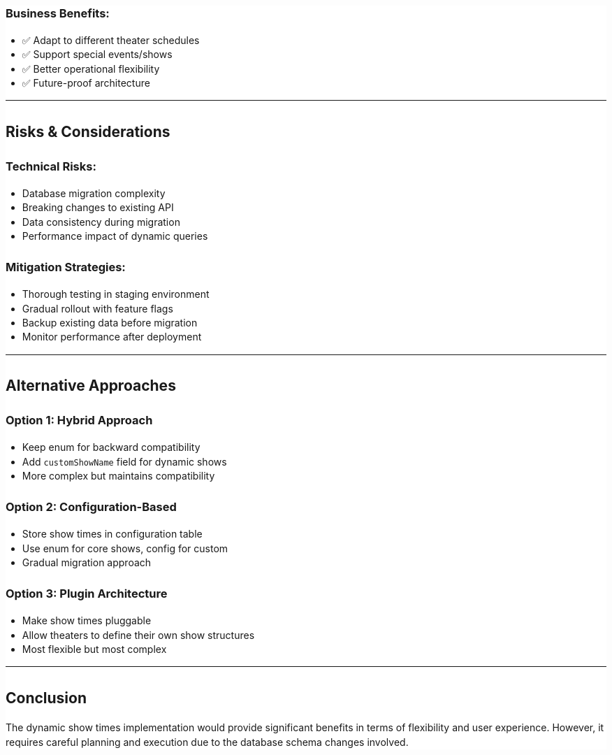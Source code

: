 ### **Business Benefits:**
- ✅ Adapt to different theater schedules
- ✅ Support special events/shows
- ✅ Better operational flexibility
- ✅ Future-proof architecture

---

## **Risks & Considerations**

### **Technical Risks:**
- Database migration complexity
- Breaking changes to existing API
- Data consistency during migration
- Performance impact of dynamic queries

### **Mitigation Strategies:**
- Thorough testing in staging environment
- Gradual rollout with feature flags
- Backup existing data before migration
- Monitor performance after deployment

---

## **Alternative Approaches**

### **Option 1: Hybrid Approach**
- Keep enum for backward compatibility
- Add `customShowName` field for dynamic shows
- More complex but maintains compatibility

### **Option 2: Configuration-Based**
- Store show times in configuration table
- Use enum for core shows, config for custom
- Gradual migration approach

### **Option 3: Plugin Architecture**
- Make show times pluggable
- Allow theaters to define their own show structures
- Most flexible but most complex

---

## **Conclusion**

The dynamic show times implementation would provide significant benefits in terms of flexibility and user experience. However, it requires careful planning and execution due to the database schema changes involved.
